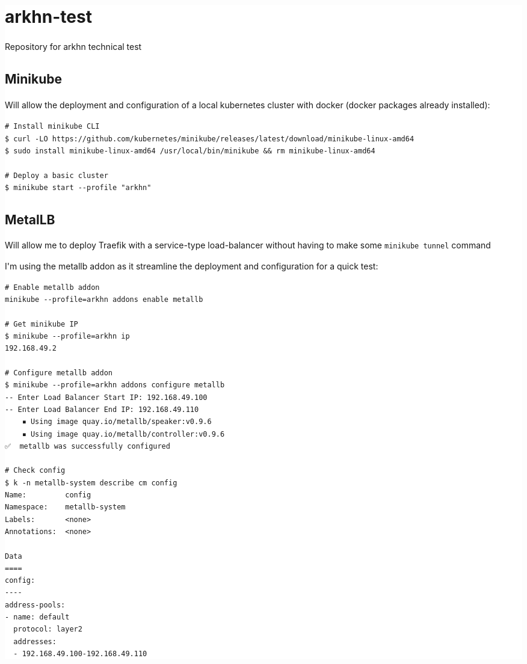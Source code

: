 # arkhn-test
Repository for arkhn technical test

## Minikube
Will allow the deployment and configuration of a local kubernetes cluster with docker (docker packages already installed):
```
# Install minikube CLI
$ curl -LO https://github.com/kubernetes/minikube/releases/latest/download/minikube-linux-amd64                                                                         $ sudo install minikube-linux-amd64 /usr/local/bin/minikube && rm minikube-linux-amd64

# Deploy a basic cluster
$ minikube start --profile "arkhn"
```
  
## MetalLB
Will allow me to deploy Traefik with a service-type load-balancer without having to make some `minikube tunnel` command
  
I'm using the metallb addon as it streamline the deployment and configuration for a quick test:
```
# Enable metallb addon
minikube --profile=arkhn addons enable metallb

# Get minikube IP
$ minikube --profile=arkhn ip
192.168.49.2

# Configure metallb addon
$ minikube --profile=arkhn addons configure metallb
-- Enter Load Balancer Start IP: 192.168.49.100
-- Enter Load Balancer End IP: 192.168.49.110
    ▪ Using image quay.io/metallb/speaker:v0.9.6
    ▪ Using image quay.io/metallb/controller:v0.9.6
✅  metallb was successfully configured

# Check config
$ k -n metallb-system describe cm config
Name:         config
Namespace:    metallb-system
Labels:       <none>
Annotations:  <none>

Data
====
config:
----
address-pools:
- name: default
  protocol: layer2
  addresses:
  - 192.168.49.100-192.168.49.110
```
